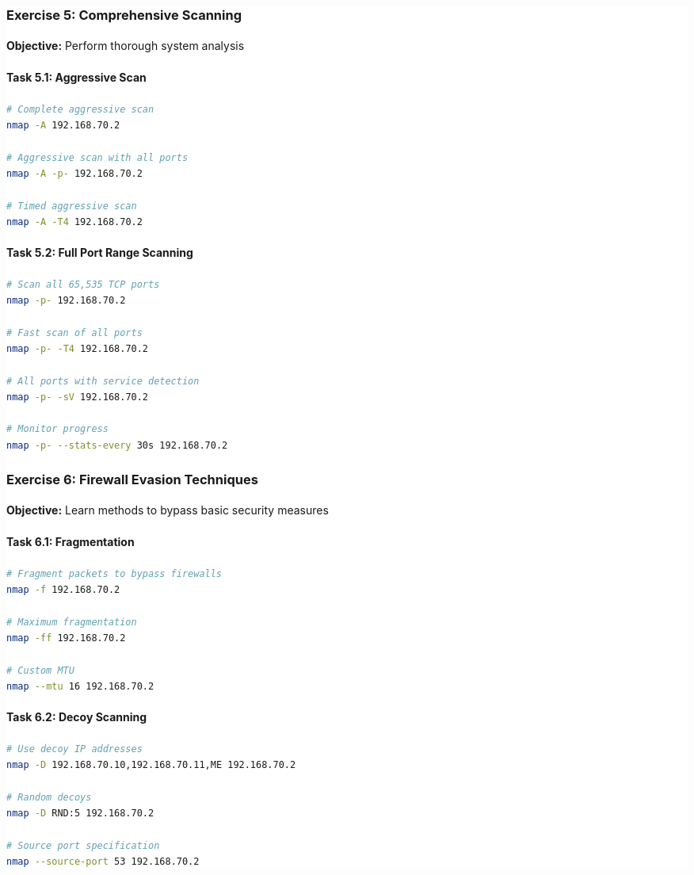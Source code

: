 ### Exercise 5: Comprehensive Scanning

**Objective:** Perform thorough system analysis

#### Task 5.1: Aggressive Scan

```bash
# Complete aggressive scan
nmap -A 192.168.70.2

# Aggressive scan with all ports
nmap -A -p- 192.168.70.2

# Timed aggressive scan
nmap -A -T4 192.168.70.2
```

#### Task 5.2: Full Port Range Scanning

```bash
# Scan all 65,535 TCP ports
nmap -p- 192.168.70.2

# Fast scan of all ports
nmap -p- -T4 192.168.70.2

# All ports with service detection
nmap -p- -sV 192.168.70.2

# Monitor progress
nmap -p- --stats-every 30s 192.168.70.2
```

### Exercise 6: Firewall Evasion Techniques

**Objective:** Learn methods to bypass basic security measures

#### Task 6.1: Fragmentation

```bash
# Fragment packets to bypass firewalls
nmap -f 192.168.70.2

# Maximum fragmentation
nmap -ff 192.168.70.2

# Custom MTU
nmap --mtu 16 192.168.70.2
```

#### Task 6.2: Decoy Scanning

```bash
# Use decoy IP addresses
nmap -D 192.168.70.10,192.168.70.11,ME 192.168.70.2

# Random decoys
nmap -D RND:5 192.168.70.2

# Source port specification
nmap --source-port 53 192.168.70.2
```
